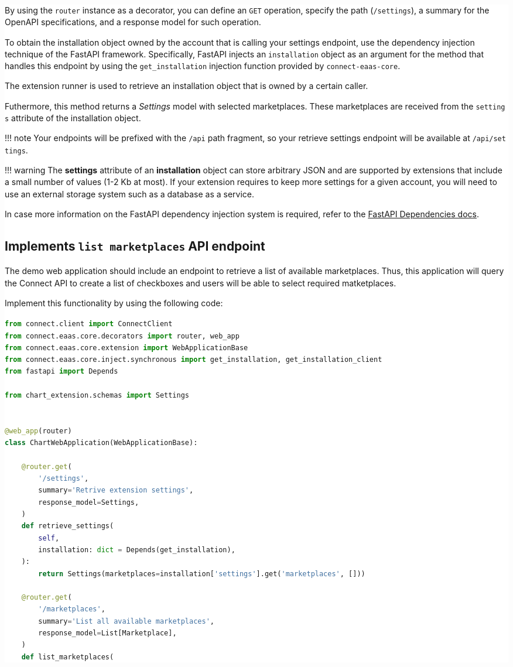 By using the `router` instance as a decorator, you can define an `GET` operation, specify the path (`/settings`), a summary for the OpenAPI specifications, and a response model for such operation.

To obtain the installation object owned by the account that is calling your settings endpoint, use the dependency injection technique of the FastAPI framework.
Specifically, FastAPI injects an `installation` object as an argument for the method that handles this endpoint by using the `get_installation` injection function provided by `connect-eaas-core`.

The extension runner is used to retrieve an installation object that is owned by a certain caller.

Futhermore, this method returns a *Settings* model with selected marketplaces. These marketplaces are received from the `settings` attribute of the installation object.

!!! note
    Your endpoints will be prefixed with the `/api` path fragment, so your retrieve settings endpoint will be available at
    `/api/settings`.

!!! warning
    The **settings** attribute of an **installation** object can store arbitrary JSON and are supported by extensions that include a small number of values (1-2 Kb at most). If your extension requires to keep more settings for a given account, you will need to use an external storage system such as a database as a service.
    

In case more information on the FastAPI dependency injection system is required, refer to the [FastAPI Dependencies docs](https://fastapi.tiangolo.com/tutorial/dependencies/).




## Implements `list marketplaces` API endpoint

The demo web application should include an endpoint to retrieve a list of available marketplaces. Thus, this application will query the Connect API to create a list of checkboxes and users will be able to select required matketplaces.

Implement this functionality by using the following code:

```python  hl_lines="1 4 24-40"
from connect.client import ConnectClient
from connect.eaas.core.decorators import router, web_app
from connect.eaas.core.extension import WebApplicationBase
from connect.eaas.core.inject.synchronous import get_installation, get_installation_client
from fastapi import Depends

from chart_extension.schemas import Settings


@web_app(router)
class ChartWebApplication(WebApplicationBase):

    @router.get(
        '/settings',
        summary='Retrive extension settings',
        response_model=Settings,
    )
    def retrieve_settings(
        self,
        installation: dict = Depends(get_installation),
    ):
        return Settings(marketplaces=installation['settings'].get('marketplaces', []))

    @router.get(
        '/marketplaces',
        summary='List all available marketplaces',
        response_model=List[Marketplace],
    )
    def list_marketplaces(
```